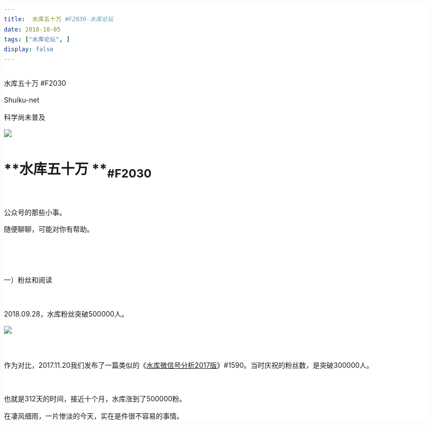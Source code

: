 ```yaml
---
title:  水库五十万 #F2030-水库论坛
date: 2018-10-05
tags: ["水库论坛", ]
display: false
---
```



## 



水库五十万 #F2030




Shuiku-net




科学尚未普及


<img class="" data-ratio="1" data-s="300,640" src="https://mmbiz.qpic.cn/mmbiz_jpg/Ok4hZ0tV6r46xicxia9e1ey6UBjAVCaiaF9ETXCUaxFwVVzfKeOf9lFXKr313taucfr5iaEKMv2syiacn6boy4KfhiaQ/640?wx_fmt=jpeg" data-type="jpeg" data-w="" style=""/>

# **水库五十万 ****<sub>#F2030</sub>**

&nbsp;

公众号的那些小事。

随便聊聊，可能对你有帮助。

&nbsp;

&nbsp;

一）粉丝和阅读

&nbsp;

2018.09.28，水库粉丝突破500000人。

<img class="" data-backh="204" data-backw="558" data-before-oversubscription-url="https://mmbiz.qpic.cn/mmbiz_png/Ok4hZ0tV6r46xicxia9e1ey6UBjAVCaiaF9KNwvKSFHSGZG1Lj42dfgc6lSniahKDp6Jslsdib7JjbqpV4tp8f4g5lg/0?wx_fmt=png" data-copyright="0" data-ratio="0.365399534522886" data-s="300,640" src="https://mmbiz.qpic.cn/mmbiz_png/Ok4hZ0tV6r46xicxia9e1ey6UBjAVCaiaF9KNwvKSFHSGZG1Lj42dfgc6lSniahKDp6Jslsdib7JjbqpV4tp8f4g5lg/640?wx_fmt=png" data-type="png" data-w="1289" style="width: 100%;height: auto;"/>

&nbsp;

作为对比，2017.11.20我们发布了一篇类似的《[水库微信号分析2017版](http://mp.weixin.qq.com/s?__biz=MzAxNTMxMTc0MA==&amp;mid=2651016480&amp;idx=1&amp;sn=c600a5c83d4fe8e1e8436c821718abd2&amp;chksm=80721b33b7059225f842dcddb9a634cfcab43055ed9e274e2eea7593769ce7de61e5733e1291&amp;scene=21#wechat_redirect)》#1590。当时庆祝的粉丝数，是突破300000人。

&nbsp;

也就是312天的时间，接近十个月，水库涨到了500000粉。

在凄风细雨，一片惨淡的今天，实在是件很不容易的事情。&nbsp;
